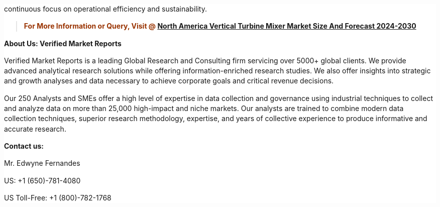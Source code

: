 continuous focus on operational efficiency and sustainability.</p></body></html></p><blockquote><p><span style="color: #993300;"><strong>For More Information or Query, Visit @ <a href="https://www.verifiedmarketreports.com/product/vertical-turbine-mixer-market/">North America Vertical Turbine Mixer Market Size And Forecast 2024-2030</a></strong></span></p></blockquote><p><strong>About Us: Verified Market Reports</strong></p><p>Verified Market Reports is a leading Global Research and Consulting firm servicing over 5000+ global clients. We provide advanced analytical research solutions while offering information-enriched research studies. We also offer insights into strategic and growth analyses and data necessary to achieve corporate goals and critical revenue decisions.</p><p>Our 250 Analysts and SMEs offer a high level of expertise in data collection and governance using industrial techniques to collect and analyze data on more than 25,000 high-impact and niche markets. Our analysts are trained to combine modern data collection techniques, superior research methodology, expertise, and years of collective experience to produce informative and accurate research.</p><p><strong>Contact us:</strong></p><p>Mr. Edwyne Fernandes</p><p>US: +1 (650)-781-4080</p><p>US Toll-Free: +1 (800)-782-1768</p>
